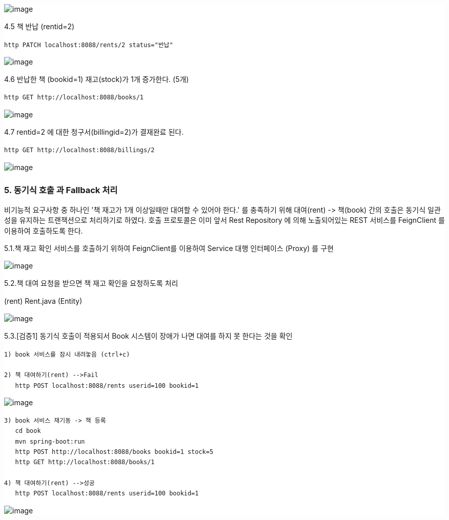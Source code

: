 ![image](https://user-images.githubusercontent.com/84724396/123203000-9d3a1100-d4f0-11eb-828d-ee9e2aa69e45.png)

4.5 책 반납 (rentid=2)
```
http PATCH localhost:8088/rents/2 status="반납"
```

![image](https://user-images.githubusercontent.com/84724396/123203176-e5593380-d4f0-11eb-9e43-e7327fc3a36f.png)

4.6 반납한 책 (bookid=1) 재고(stock)가 1개 증가한다. (5개)
```
http GET http://localhost:8088/books/1
```

![image](https://user-images.githubusercontent.com/84724396/123203339-28b3a200-d4f1-11eb-9bca-10097e69b9d4.png)

4.7 rentid=2 에 대한 청구서(billingid=2)가 결재완료 된다. 
```
http GET http://localhost:8088/billings/2
```

![image](https://user-images.githubusercontent.com/84724396/123203430-4f71d880-d4f1-11eb-80d4-d163915b8a4c.png)


### 5. 동기식 호출 과 Fallback 처리

비기능적 요구사항 중 하나인 '책 재고가 1개 이상일때만 대여할 수 있어야 한다.' 를 충족하기 위해
대여(rent) -> 책(book) 간의 호출은 동기식 일관성을 유지하는 트랜잭션으로 처리하기로 하였다. 
호출 프로토콜은 이미 앞서 Rest Repository 에 의해 노출되어있는 REST 서비스를 FeignClient 를 이용하여 호출하도록 한다. 

5.1.책 재고 확인 서비스를 호출하기 위하여 FeignClient를 이용하여 Service 대행 인터페이스 (Proxy) 를 구현 

![image](https://user-images.githubusercontent.com/84724396/122668480-2dc3d900-d1f3-11eb-9f30-0b0dfaa44083.png)

5.2.책 대여 요청을 받으면 책 재고 확인을 요청하도록 처리

(rent) Rent.java (Entity)

![image](https://user-images.githubusercontent.com/84724396/122668694-3ff24700-d1f4-11eb-9130-fad3cf066dc1.png)

5.3.[검증1] 동기식 호출이 적용되서 Book 시스템이 장애가 나면 대여를 하지 못 한다는 것을 확인

```
1) book 서비스를 잠시 내려놓음 (ctrl+c)

2) 책 대여하기(rent) -->Fail
   http POST localhost:8088/rents userid=100 bookid=1   
```

![image](https://user-images.githubusercontent.com/84724396/123209772-1428d700-d4fc-11eb-9530-dd89f8ebb37a.png)

```
3) book 서비스 재기동 -> 책 등록
   cd book
   mvn spring-boot:run
   http POST http://localhost:8088/books bookid=1 stock=5
   http GET http://localhost:8088/books/1 

4) 책 대여하기(rent) -->성공
   http POST localhost:8088/rents userid=100 bookid=1   
```
![image](https://user-images.githubusercontent.com/84724396/123210339-d24c6080-d4fc-11eb-8fc5-fd611b9026e0.png)
